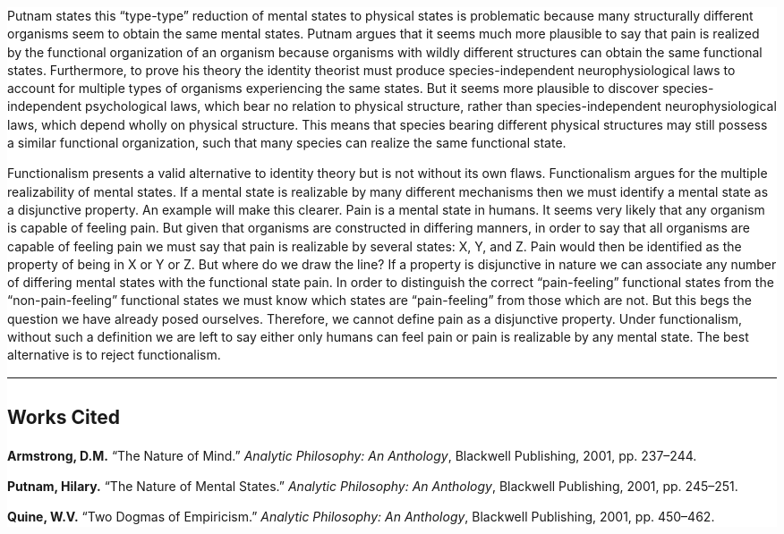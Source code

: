 Putnam states this “type-type” reduction of mental states to physical states is problematic because many structurally different organisms seem to obtain the same mental states.  Putnam argues that it seems much more plausible to say that pain is realized by the functional organization of an organism because organisms with wildly different structures can obtain the same functional states.  Furthermore, to prove his theory the identity theorist must produce species-independent neurophysiological laws to account for multiple types of organisms experiencing the same states. But it seems more plausible to discover species-independent psychological laws, which bear no relation to physical structure, rather than species-independent neurophysiological laws, which depend wholly on physical structure.  This means that species bearing different physical structures may still possess a similar functional organization, such that many species can realize the same functional state. 

Functionalism presents a valid alternative to identity theory but is not without its own flaws.  Functionalism argues for the multiple realizability of mental states.  If a mental state is realizable by many different mechanisms then we must identify a mental state as a disjunctive property.  An example will make this clearer.  Pain is a mental state in humans.  It seems very likely that any organism is capable of feeling pain.  But given that organisms are constructed in differing manners, in order to say that all organisms are capable of feeling pain we must say that pain is realizable by several states: X, Y, and Z.  Pain would then be identified as the property of being in X or Y or Z.  But where do we draw the line?  If a property is disjunctive in nature we can associate any number of differing mental states with the functional state pain.  In order to distinguish the correct “pain-feeling” functional states from the “non-pain-feeling” functional states we must know which states are “pain-feeling” from those which are not.  But this begs the question we have already posed ourselves.  Therefore, we cannot define pain as a disjunctive property.  Under functionalism, without such a definition we are left to say either only humans can feel pain or pain is realizable by any mental state.  The best alternative is to reject functionalism.   

---

## Works Cited

**Armstrong, D.M.** “The Nature of Mind.” *Analytic Philosophy: An Anthology*, Blackwell Publishing, 2001, pp. 237–244.  

**Putnam, Hilary.** “The Nature of Mental States.” *Analytic Philosophy: An Anthology*, Blackwell Publishing, 2001, pp. 245–251.  

**Quine, W.V.** “Two Dogmas of Empiricism.” *Analytic Philosophy: An Anthology*, Blackwell Publishing, 2001, pp. 450–462.  
